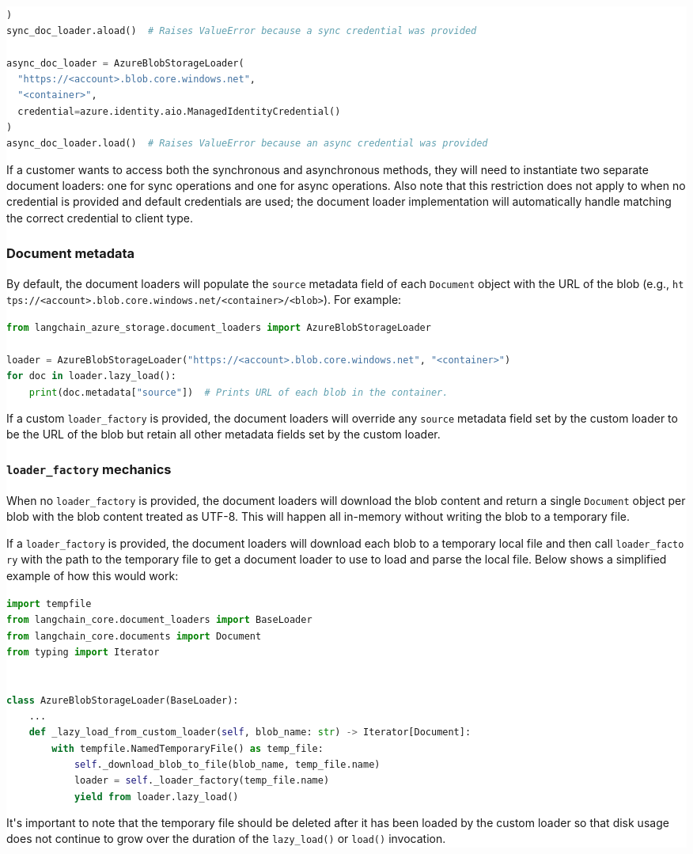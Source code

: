   ```python
  )
  sync_doc_loader.aload()  # Raises ValueError because a sync credential was provided

  async_doc_loader = AzureBlobStorageLoader(
    "https://<account>.blob.core.windows.net",
    "<container>",
    credential=azure.identity.aio.ManagedIdentityCredential()
  )
  async_doc_loader.load()  # Raises ValueError because an async credential was provided
  ```
  If a customer wants to access both the synchronous and asynchronous methods, they will need to
  instantiate two separate document loaders: one for sync operations and one for async operations.
  Also note that this restriction does not apply to when no credential is provided and default credentials are used;
  the document loader implementation will automatically handle matching the correct credential to client type.

### Document metadata

By default, the document loaders will populate the `source` metadata field of each `Document`
object with the URL of the blob (e.g., `https://<account>.blob.core.windows.net/<container>/<blob>`). For example:
```python
from langchain_azure_storage.document_loaders import AzureBlobStorageLoader

loader = AzureBlobStorageLoader("https://<account>.blob.core.windows.net", "<container>")
for doc in loader.lazy_load():
    print(doc.metadata["source"])  # Prints URL of each blob in the container.
```
If a custom `loader_factory` is provided, the document loaders will override any `source` metadata field
set by the custom loader to be the URL of the blob but retain all other metadata fields set by the custom loader.


### `loader_factory` mechanics

When no `loader_factory` is provided, the document loaders will download the blob content
and return a single `Document` object per blob with the blob content treated as UTF-8. This
will happen all in-memory without writing the blob to a temporary file.

If a `loader_factory` is provided, the document loaders will download each blob to a temporary local file
and then call `loader_factory` with the path to the temporary file to get a document loader to use to load and parse the local file. Below shows a simplified example of how this would work:
```python
import tempfile
from langchain_core.document_loaders import BaseLoader
from langchain_core.documents import Document
from typing import Iterator


class AzureBlobStorageLoader(BaseLoader):
    ...
    def _lazy_load_from_custom_loader(self, blob_name: str) -> Iterator[Document]:
        with tempfile.NamedTemporaryFile() as temp_file:
            self._download_blob_to_file(blob_name, temp_file.name)
            loader = self._loader_factory(temp_file.name)
            yield from loader.lazy_load()
```
It's important to note that the temporary file should be deleted after it has been loaded by the custom loader
so that disk usage does not continue to grow over the duration of the `lazy_load()` or `load()` invocation.


[langchain-document-loader-concept]: https://python.langchain.com/docs/concepts/document_loaders/
[langchain-text-splitter-concept]: https://python.langchain.com/docs/concepts/text_splitters/
[langchain-embedding-concept]: https://python.langchain.com/docs/concepts/embedding_models/
[langchain-vector-store-concept]: https://python.langchain.com/docs/concepts/vectorstores/
[langchain-rag-concept]: https://python.langchain.com/docs/concepts/rag/
[langchain-document-loader-integrations]: https://python.langchain.com/docs/integrations/document_loaders/
[wiki-semantic-search]: https://en.wikipedia.org/wiki/Semantic_search
[langchain-document-ref]: https://python.langchain.com/api_reference/core/documents/langchain_core.documents.base.Document.html
[langchain-document-loader-base-ref]: https://python.langchain.com/api_reference/core/document_loaders/langchain_core.document_loaders.base.BaseLoader.html
[langchain-lazy-load-ref]: https://python.langchain.com/api_reference/core/document_loaders/langchain_core.document_loaders.base.BaseLoader.html#langchain_core.document_loaders.base.BaseLoader.lazy_load
[langchain-alazy-load-ref]: https://python.langchain.com/api_reference/core/document_loaders/langchain_core.document_loaders.base.BaseLoader.html#langchain_core.document_loaders.base.BaseLoader.alazy_load
[langchain-blob-loader-ref]: https://python.langchain.com/api_reference/core/document_loaders/langchain_core.document_loaders.blob_loaders.BlobLoader.html
[langchain-blob-parser-ref]: https://python.langchain.com/api_reference/core/document_loaders/langchain_core.document_loaders.base.BaseBlobParser.html
[langchain-directory-loader]: https://python.langchain.com/docs/how_to/document_loader_directory/
[langchain-s3-directory-loader]: https://python.langchain.com/api_reference/community/document_loaders/langchain_community.document_loaders.s3_directory.S3DirectoryLoader.html
[langchain-json-loader]: https://python.langchain.com/docs/integrations/document_loaders/json/
[langchain-unstructured-loader]: https://python.langchain.com/docs/integrations/document_loaders/unstructured_file/
[langgraph-memory-store]: https://langchain-ai.github.io/langgraph/concepts/persistence/#memory-store
[community-repository]: https://github.com/langchain-ai/langchain-community
[community-azure-blob-storage-file]: https://python.langchain.com/docs/integrations/document_loaders/azure_blob_storage_file/
[community-azure-blob-storage-container]: https://python.langchain.com/docs/integrations/document_loaders/azure_blob_storage_container/
[issue-tracker-langchain-1]: https://github.com/langchain-ai/langchain/discussions?discussions_q=is%3Aopen+AzureBlobStorageFileLoader+
[issue-tracker-langchain-2]: https://github.com/langchain-ai/langchain/discussions?discussions_q=is%3Aopen+AzureBlobStorageContainerLoader+
[community-pr]: https://github.com/langchain-ai/langchain/pull/1890
[community-feature-request]: https://github.com/langchain-ai/langchain/issues/1805
[langchain-azure-repo]: https://github.com/langchain-ai/langchain-azure
[langchain-azure-storage-pkg]: https://pypi.org/project/langchain-azure-storage/
[azure-default-credentials]: https://learn.microsoft.com/en-us/azure/developer/python/sdk/authentication/credential-chains?tabs=dac#defaultazurecredential-overview